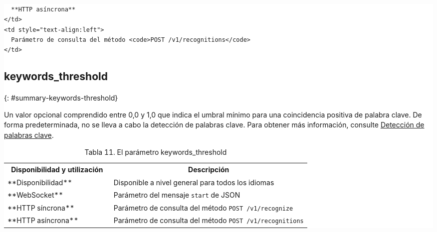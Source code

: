       **HTTP asíncrona**
    </td>
    <td style="text-align:left">
      Parámetro de consulta del método <code>POST /v1/recognitions</code>
    </td>
  </tr>
</table>

## keywords_threshold
{: #summary-keywords-threshold}

Un valor opcional comprendido entre 0,0 y 1,0 que indica el umbral mínimo para una coincidencia positiva de palabra clave. De forma predeterminada, no se lleva a cabo la detección de palabras clave. Para obtener más información, consulte [Detección de palabras clave](/docs/services/speech-to-text-data?topic=speech-to-text-data-output#keyword_spotting).

<table style="width:90%">
  <caption>Tabla 11. El parámetro keywords_threshold</caption>
  <tr>
    <th>Disponibilidad y utilización</th>
    <th style="vertical-align:bottom">Descripción</th>
  </tr>
  <tr>
    <td style="text-align:left; width:35%">
      **Disponibilidad**
    </td>
    <td style="text-align:left">
      Disponible a nivel general para todos los idiomas
    </td>
  </tr>
  <tr>
    <td style="text-align:left">
      **WebSocket**
    </td>
    <td style="text-align:left">
      Parámetro del mensaje <code>start</code> de JSON
    </td>
  </tr>
  <tr>
    <td style="text-align:left">
      **HTTP síncrona**
    </td>
    <td style="text-align:left">
      Parámetro de consulta del método <code>POST /v1/recognize</code>
    </td>
  </tr>
  <tr>
    <td style="text-align:left">
      **HTTP asíncrona**
    </td>
    <td style="text-align:left">
      Parámetro de consulta del método <code>POST /v1/recognitions</code>
    </td>
  </tr>
</table>
